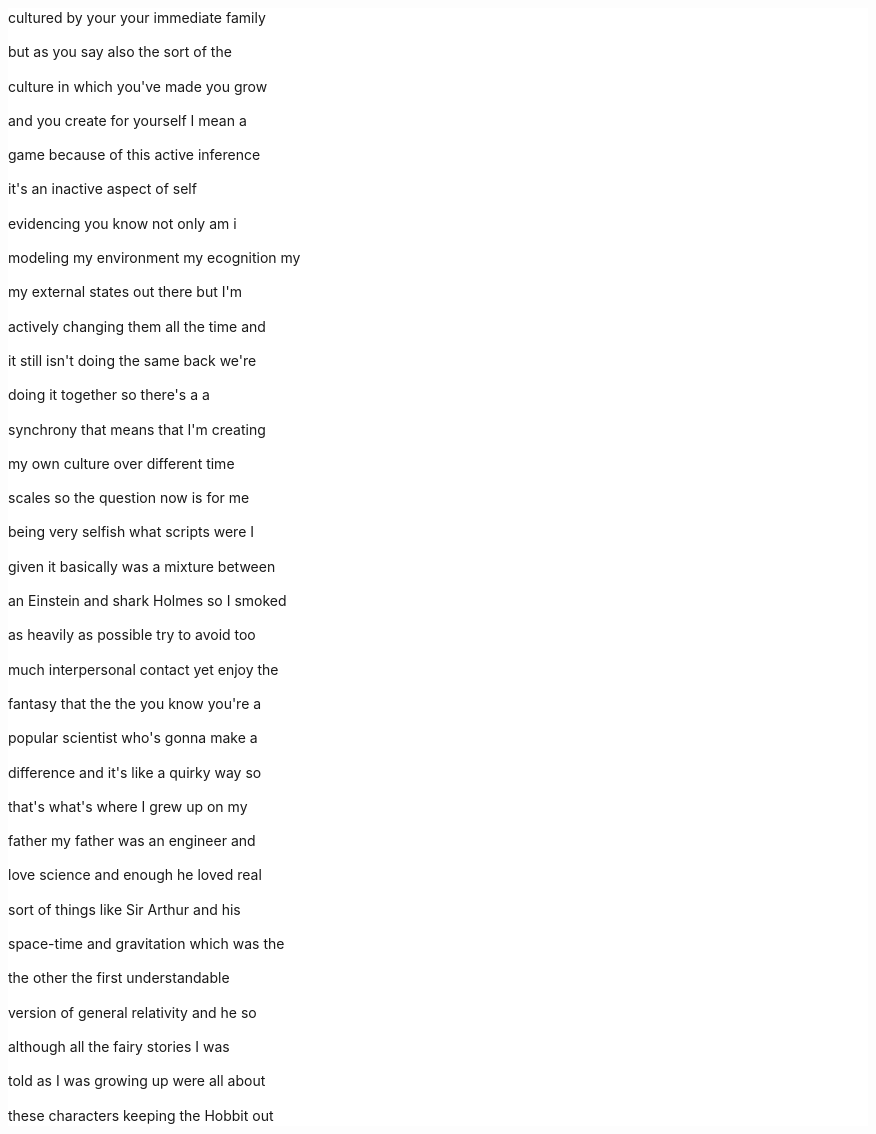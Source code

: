 cultured by your your immediate family

but as you say also the sort of the

culture in which you've made you grow

and you create for yourself I mean a

game because of this active inference

it's an inactive aspect of self

evidencing you know not only am i

modeling my environment my ecognition my

my external states out there but I'm

actively changing them all the time and

it still isn't doing the same back we're

doing it together so there's a a

synchrony that means that I'm creating

my own culture over different time

scales so the question now is for me

being very selfish what scripts were I

given it basically was a mixture between

an Einstein and shark Holmes so I smoked

as heavily as possible try to avoid too

much interpersonal contact yet enjoy the

fantasy that the the you know you're a

popular scientist who's gonna make a

difference and it's like a quirky way so

that's what's where I grew up on my

father my father was an engineer and

love science and enough he loved real

sort of things like Sir Arthur and his

space-time and gravitation which was the

the other the first understandable

version of general relativity and he so

although all the fairy stories I was

told as I was growing up were all about

these characters keeping the Hobbit out
